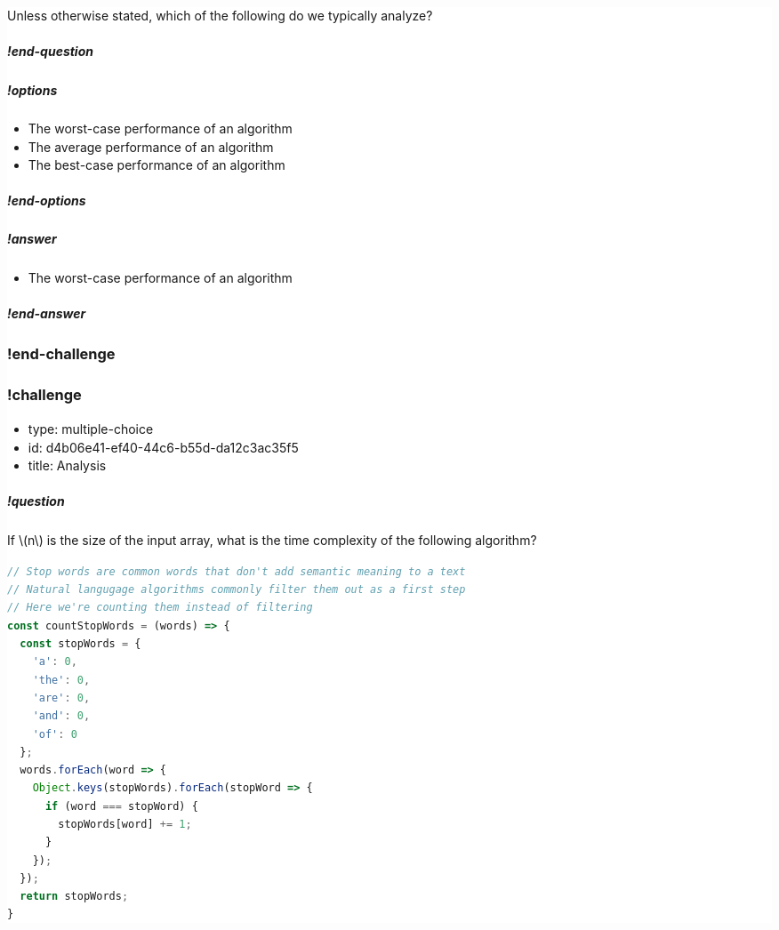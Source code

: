 Unless otherwise stated, which of the following do we typically analyze?

##### !end-question

##### !options

* The worst-case performance of an algorithm
* The average performance of an algorithm
* The best-case performance of an algorithm

##### !end-options

##### !answer

* The worst-case performance of an algorithm

##### !end-answer






### !end-challenge





### !challenge

* type: multiple-choice
* id: d4b06e41-ef40-44c6-b55d-da12c3ac35f5
* title: Analysis



##### !question

If \\(n\\) is the size of the input array, what is the time complexity of the following algorithm?

```js
// Stop words are common words that don't add semantic meaning to a text
// Natural langugage algorithms commonly filter them out as a first step
// Here we're counting them instead of filtering
const countStopWords = (words) => {
  const stopWords = {
    'a': 0,
    'the': 0,
    'are': 0,
    'and': 0, 
    'of': 0
  };
  words.forEach(word => {
    Object.keys(stopWords).forEach(stopWord => {
      if (word === stopWord) {
        stopWords[word] += 1;
      }
    });
  });
  return stopWords;
}
```
